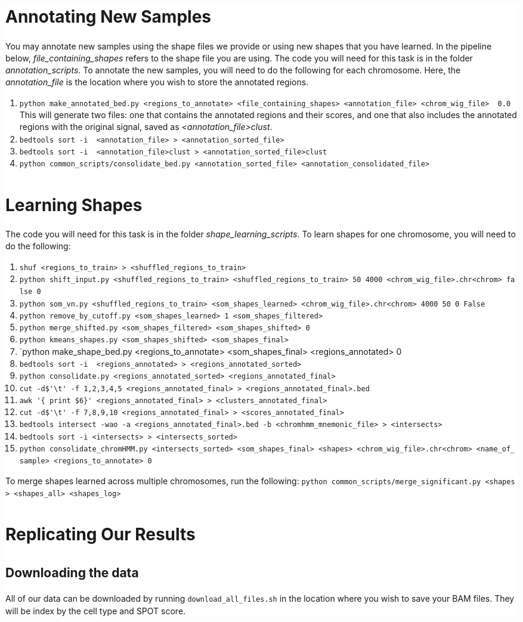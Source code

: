 # Annotating New Samples
You may annotate new samples using the shape files we provide or using new shapes that you have learned. In the pipeline below, *file_containing_shapes* refers to the shape file you are using.
The code you will need for this task is in the folder *annotation_scripts*. To annotate the new samples, you will need to do the following for each chromosome. Here, the *annotation_file* is the location where you wish to store the annotated regions.

1. `python make_annotated_bed.py <regions_to_annotate> <file_containing_shapes> <annotation_file> <chrom_wig_file>  0.0`
 This will generate two files: one that contains the annotated regions and their scores, and one that also includes the annotated regions with the original signal, saved as *<annotation_file>clust*.
1. `bedtools sort -i  <annotation_file> > <annotation_sorted_file>`
1. `bedtools sort -i  <annotation_file>clust > <annotation_sorted_file>clust`
1. `python common_scripts/consolidate_bed.py <annotation_sorted_file> <annotation_consolidated_file>`

# Learning Shapes
The code you will need for this task is in the folder *shape_learning_scripts*. To learn shapes for one chromosome, you will need to do the following:
1. `shuf <regions_to_train> > <shuffled_regions_to_train>`
1. `python shift_input.py <shuffled_regions_to_train> <shuffled_regions_to_train> 50 4000 <chrom_wig_file>.chr<chrom> false 0`
1. `python som_vn.py <shuffled_regions_to_train> <som_shapes_learned> <chrom_wig_file>.chr<chrom> 4000 50 0 False`
1. `python remove_by_cutoff.py <som_shapes_learned> 1 <som_shapes_filtered>`
1. `python merge_shifted.py <som_shapes_filtered> <som_shapes_shifted> 0`
1. `python kmeans_shapes.py <som_shapes_shifted> <som_shapes_final>`
1. `python make_shape_bed.py <regions_to_annotate> <som_shapes_final> <regions_annotated> 0
1. `bedtools sort -i  <regions_annotated> > <regions_annotated_sorted>`
1. `python consolidate.py <regions_annotated_sorted> <regions_annotated_final>`
1. `cut -d$'\t' -f 1,2,3,4,5 <regions_annotated_final> > <regions_annotated_final>.bed`
1. `awk '{ print $6}' <regions_annotated_final> > <clusters_annotated_final>`
1. `cut -d$'\t' -f 7,8,9,10 <regions_annotated_final> > <scores_annotated_final>`
1. `bedtools intersect -wao -a <regions_annotated_final>.bed -b <chromhmm_mnemonic_file> > <intersects>`
1. `bedtools sort -i <intersects> > <intersects_sorted>`
1. `python consolidate_chromHMM.py <intersects_sorted> <som_shapes_final> <shapes> <chrom_wig_file>.chr<chrom> <name_of_sample> <regions_to_annotate> 0`

To merge shapes learned across multiple chromosomes, run the following:
`python common_scripts/merge_significant.py <shapes> <shapes_all> <shapes_log>`

# Replicating Our Results

## Downloading the data
All of our data can be downloaded by running `download_all_files.sh` in the location where you wish to save your BAM files. They will be index by the cell type and SPOT score.
